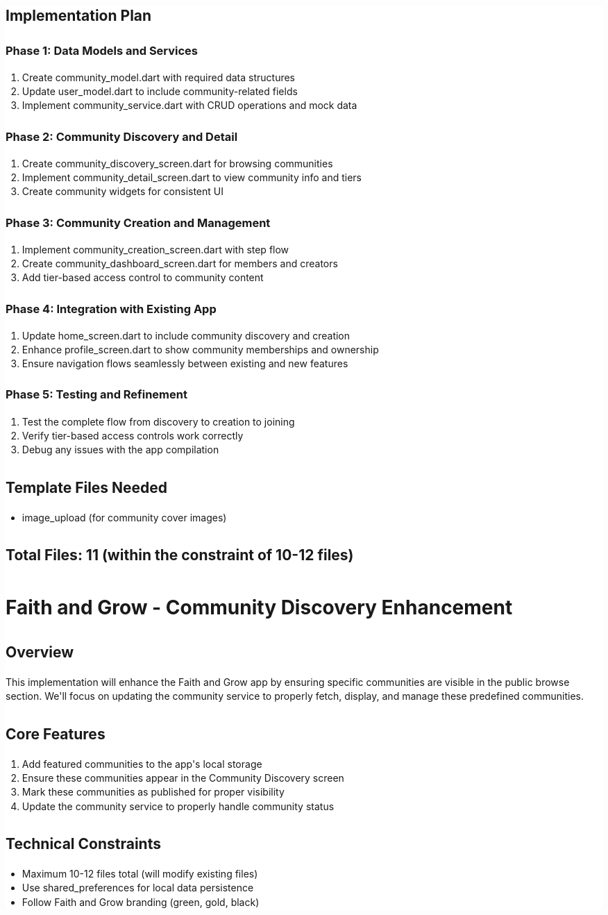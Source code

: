 ## Implementation Plan

### Phase 1: Data Models and Services
1. Create community_model.dart with required data structures
2. Update user_model.dart to include community-related fields
3. Implement community_service.dart with CRUD operations and mock data

### Phase 2: Community Discovery and Detail
1. Create community_discovery_screen.dart for browsing communities
2. Implement community_detail_screen.dart to view community info and tiers
3. Create community widgets for consistent UI

### Phase 3: Community Creation and Management
1. Implement community_creation_screen.dart with step flow
2. Create community_dashboard_screen.dart for members and creators
3. Add tier-based access control to community content

### Phase 4: Integration with Existing App
1. Update home_screen.dart to include community discovery and creation
2. Enhance profile_screen.dart to show community memberships and ownership
3. Ensure navigation flows seamlessly between existing and new features

### Phase 5: Testing and Refinement
1. Test the complete flow from discovery to creation to joining
2. Verify tier-based access controls work correctly
3. Debug any issues with the app compilation

## Template Files Needed
- image_upload (for community cover images)

Total Files: 11 (within the constraint of 10-12 files)
-------------------------------------------------------------------
# Faith and Grow - Community Discovery Enhancement

## Overview
This implementation will enhance the Faith and Grow app by ensuring specific communities are visible in the public browse section. We'll focus on updating the community service to properly fetch, display, and manage these predefined communities.

## Core Features
1. Add featured communities to the app's local storage
2. Ensure these communities appear in the Community Discovery screen
3. Mark these communities as published for proper visibility
4. Update the community service to properly handle community status

## Technical Constraints
- Maximum 10-12 files total (will modify existing files)
- Use shared_preferences for local data persistence
- Follow Faith and Grow branding (green, gold, black)
